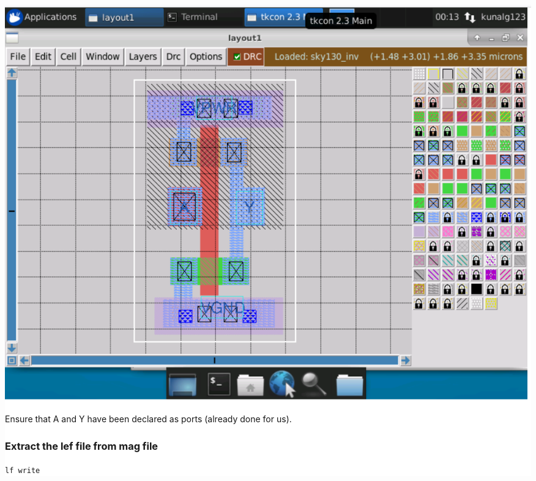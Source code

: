 <img src="images/GRID_VIEW.png">

Ensure that A and Y have been declared as ports (already done for us).

### Extract the lef file from  mag file
```tk
lf write
```